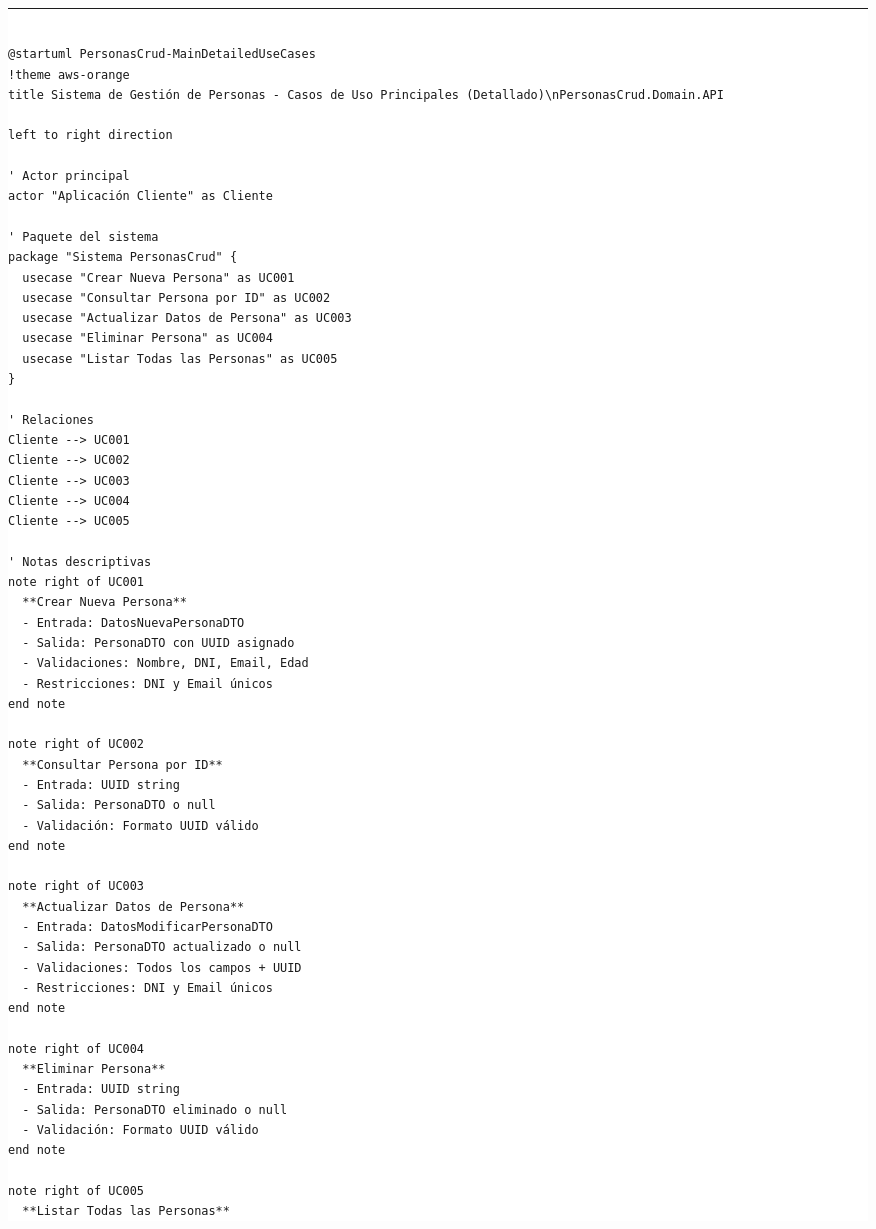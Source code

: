 
---

```plantuml

@startuml PersonasCrud-MainDetailedUseCases
!theme aws-orange
title Sistema de Gestión de Personas - Casos de Uso Principales (Detallado)\nPersonasCrud.Domain.API

left to right direction

' Actor principal
actor "Aplicación Cliente" as Cliente

' Paquete del sistema
package "Sistema PersonasCrud" {
  usecase "Crear Nueva Persona" as UC001
  usecase "Consultar Persona por ID" as UC002
  usecase "Actualizar Datos de Persona" as UC003
  usecase "Eliminar Persona" as UC004
  usecase "Listar Todas las Personas" as UC005
}

' Relaciones
Cliente --> UC001
Cliente --> UC002
Cliente --> UC003
Cliente --> UC004
Cliente --> UC005

' Notas descriptivas
note right of UC001
  **Crear Nueva Persona**
  - Entrada: DatosNuevaPersonaDTO
  - Salida: PersonaDTO con UUID asignado
  - Validaciones: Nombre, DNI, Email, Edad
  - Restricciones: DNI y Email únicos
end note

note right of UC002
  **Consultar Persona por ID**
  - Entrada: UUID string
  - Salida: PersonaDTO o null
  - Validación: Formato UUID válido
end note

note right of UC003
  **Actualizar Datos de Persona**
  - Entrada: DatosModificarPersonaDTO
  - Salida: PersonaDTO actualizado o null
  - Validaciones: Todos los campos + UUID
  - Restricciones: DNI y Email únicos
end note

note right of UC004
  **Eliminar Persona**
  - Entrada: UUID string
  - Salida: PersonaDTO eliminado o null
  - Validación: Formato UUID válido
end note

note right of UC005
  **Listar Todas las Personas**
```